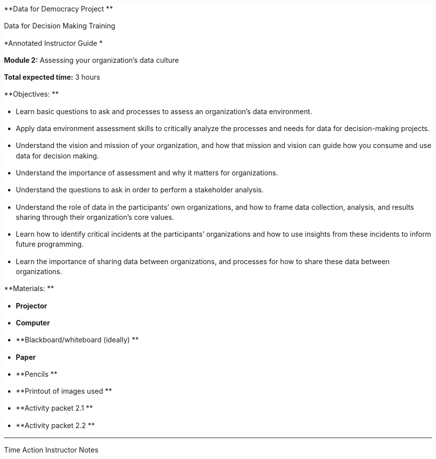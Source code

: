 **Data for Democracy Project **

Data for Decision Making Training

*Annotated Instructor Guide *

**Module 2:** Assessing your organization’s data culture

**Total expected time:** 3 hours

**Objectives: **

-   Learn basic questions to ask and processes to assess an
    organization’s data environment.

-   Apply data environment assessment skills to critically analyze the
    processes and needs for data for decision-making projects.

-   Understand the vision and mission of your organization, and how that
    mission and vision can guide how you consume and use data for
    decision making.

-   Understand the importance of assessment and why it matters for
    organizations.

-   Understand the questions to ask in order to perform a stakeholder
    analysis.

-   Understand the role of data in the participants’ own organizations,
    and how to frame data collection, analysis, and results sharing
    through their organization’s core values.

-   Learn how to identify critical incidents at the participants’
    organizations and how to use insights from these incidents to inform
    future programming.

-   Learn the importance of sharing data between organizations, and
    processes for how to share these data between organizations.

**Materials: **

-   **Projector**

-   **Computer**

-   **Blackboard/whiteboard (ideally) **

-   **Paper**

-   **Pencils **

-   **Printout of images used **

-   **Activity packet 2.1 **

-   **Activity packet 2.2 **

  -------------------------------------------------------------------------------------------------------------------------------------------------------------------------------------------------------------------------------------------------------------------------------------------------------------------------------------------------------------------------------------------------------------------------------------------------------------------------------------------------------------------------------------------------------------------------------------------------------------------------------------------------------------------------------------------------------------------------------------------------------------------------------------------------------------------------------------------------------------------------------------------------------------------------------------------------------------------------------------------------------------------------------------------------------------------------------------------------------------------------------------------------------------------------------------------------------------------------------------------------------------------------------------------------------------------------------------------------------------------------------------------------------------------------------------------------------------------------------------------------------------------------------------------------------------------------------------------------------------------------------------------------------------------------------------------------------------------------------------------------------------------------------------------------------------------------------------------------------------------------------------------------------------------------------------------------------------------------------------------------------------------------------------------------------------------------------------------------------------------------------------------------------------------------------------------------------------------------------------------------------------------------------------------------------
  Time           Action                                        Instructor Notes